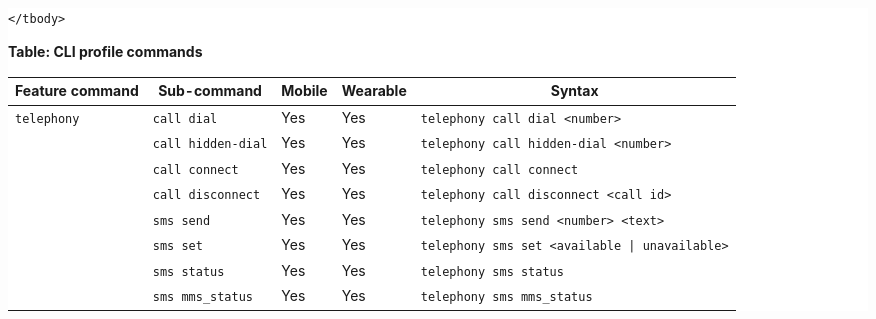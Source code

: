 	</tbody>
</table>

**Table: CLI profile commands**
<table>
	<thead>
		<tr>
			<th>Feature command</th>
			<th>Sub-command</th>
			<th>Mobile</th>
			<th>Wearable</th>
			<th>Syntax</th>
		</tr>
	</thead>
	<tbody>
		<tr>
			<td rowspan="8"><code>telephony</code></td>
			<td><code>call dial</code></td>
			<td>Yes</td>
			<td>Yes</td>
			<td><code>telephony call dial &lt;number&gt;</code></td>
		</tr>
		<tr>
			<td><code>call hidden-dial</code></td>
			<td>Yes</td>
			<td>Yes</td>
			<td><code>telephony call hidden-dial &lt;number&gt;</code></td>
		</tr>
		<tr>
			<td><code>call connect</code></td>
			<td>Yes</td>
			<td>Yes</td>
			<td><code>telephony call connect</code></td>
		</tr>
		<tr>
			<td><code>call disconnect</code></td>
			<td>Yes</td>
			<td>Yes</td>
			<td><code>telephony call disconnect &lt;call id&gt;</code></td>
		</tr>
		<tr>
			<td><code>sms send</code></td>
			<td>Yes</td>
			<td>Yes</td>
			<td><code>telephony sms send &lt;number&gt; &lt;text&gt;</code></td>
		</tr>
		<tr>
			<td><code>sms set</code></td>
			<td>Yes</td>
			<td>Yes</td>
			<td><code>telephony sms set &lt;available | unavailable&gt;</code></td>
		</tr>
		<tr>
			<td><code>sms status</code></td>
			<td>Yes</td>
			<td>Yes</td>
			<td><code>telephony sms status</code></td>
		</tr>
		<tr>
			<td><code>sms mms_status</code></td>
			<td>Yes</td>
			<td>Yes</td>
			<td><code>telephony sms mms_status</code></td>
		</tr>